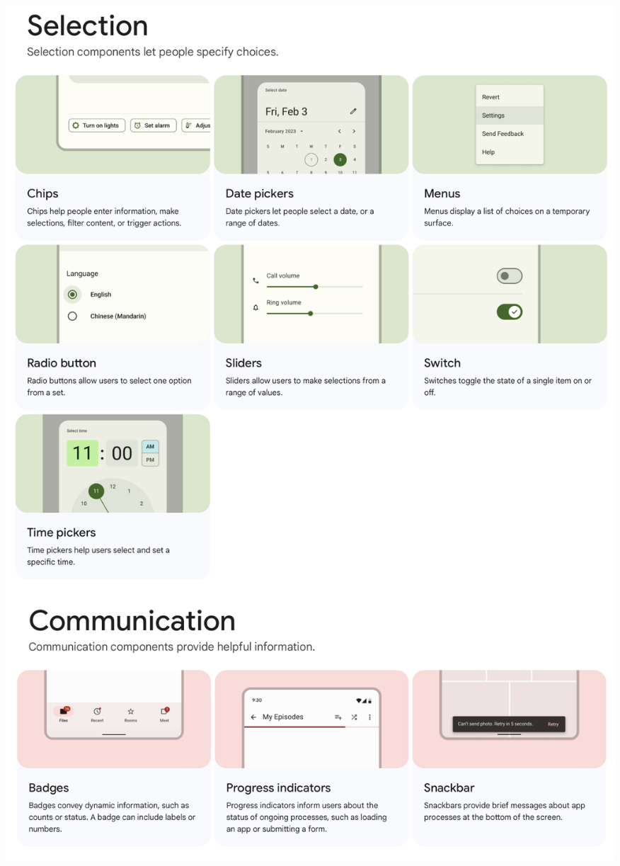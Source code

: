 ![](images-material/material-components-selection.png)

![](images-material/material-components-communication.png)
